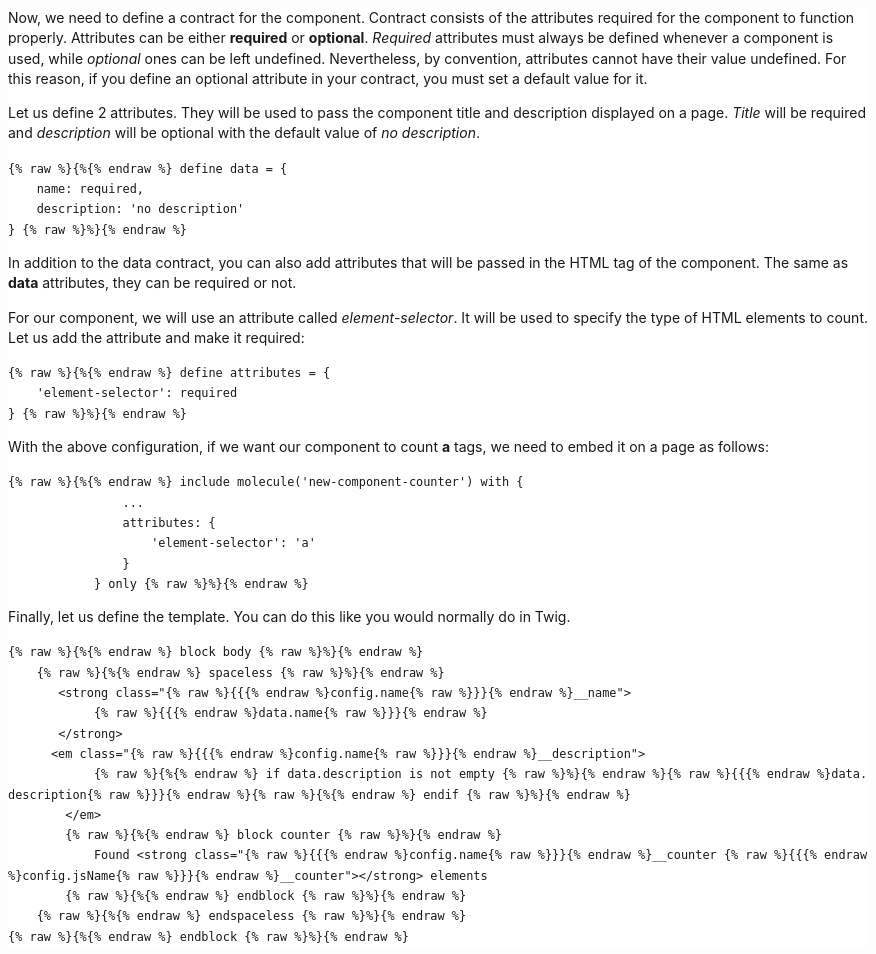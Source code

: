 Now, we need to define a contract for the component. Contract consists of the attributes required for the component to function properly. Attributes can be either **required** or **optional**. _Required_ attributes must always be defined whenever a component is used, while _optional_ ones can be left undefined. Nevertheless, by convention, attributes cannot have their value undefined. For this reason, if you define an optional attribute in your contract, you must set a default value for it.

Let us define 2 attributes. They will be used to pass the component title and description displayed on a page. _Title_ will be required and _description_ will be optional with the default value of _no description_.

```twig
{% raw %}{%{% endraw %} define data = {
    name: required,
    description: 'no description'
} {% raw %}%}{% endraw %}
```

In addition to the data contract, you can also add attributes that will be passed in the HTML tag of the component. The same as **data** attributes, they can be required or not.

For our component, we will use an attribute called _element-selector_. It will be used to specify the type of HTML elements to count. Let us add the attribute and make it required:

```twig
{% raw %}{%{% endraw %} define attributes = {
    'element-selector': required
} {% raw %}%}{% endraw %}
```

With the above configuration, if we want our component to count **a** tags, we need to embed it on a page as follows:

```twig
{% raw %}{%{% endraw %} include molecule('new-component-counter') with {
                ...
                attributes: {
                    'element-selector': 'a'
                }
            } only {% raw %}%}{% endraw %}
```

Finally, let us define the template. You can do this like you would normally do in Twig.

```twig
{% raw %}{%{% endraw %} block body {% raw %}%}{% endraw %}
    {% raw %}{%{% endraw %} spaceless {% raw %}%}{% endraw %}
       <strong class="{% raw %}{{{% endraw %}config.name{% raw %}}}{% endraw %}__name">
            {% raw %}{{{% endraw %}data.name{% raw %}}}{% endraw %}
       </strong>
      <em class="{% raw %}{{{% endraw %}config.name{% raw %}}}{% endraw %}__description">
            {% raw %}{%{% endraw %} if data.description is not empty {% raw %}%}{% endraw %}{% raw %}{{{% endraw %}data.description{% raw %}}}{% endraw %}{% raw %}{%{% endraw %} endif {% raw %}%}{% endraw %}
        </em>
        {% raw %}{%{% endraw %} block counter {% raw %}%}{% endraw %}
            Found <strong class="{% raw %}{{{% endraw %}config.name{% raw %}}}{% endraw %}__counter {% raw %}{{{% endraw %}config.jsName{% raw %}}}{% endraw %}__counter"></strong> elements
        {% raw %}{%{% endraw %} endblock {% raw %}%}{% endraw %}
    {% raw %}{%{% endraw %} endspaceless {% raw %}%}{% endraw %}
{% raw %}{%{% endraw %} endblock {% raw %}%}{% endraw %}
```
